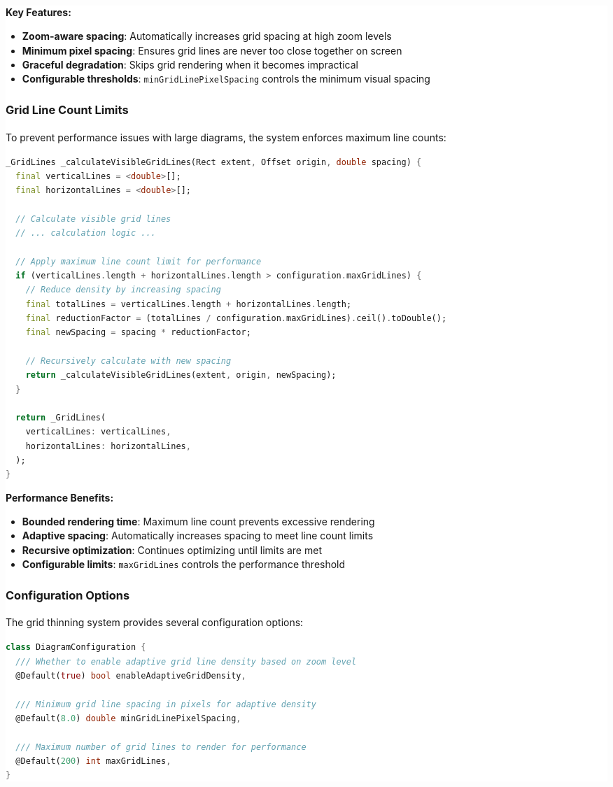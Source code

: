 **Key Features:**
- **Zoom-aware spacing**: Automatically increases grid spacing at high zoom levels
- **Minimum pixel spacing**: Ensures grid lines are never too close together on screen
- **Graceful degradation**: Skips grid rendering when it becomes impractical
- **Configurable thresholds**: `minGridLinePixelSpacing` controls the minimum visual spacing

### **Grid Line Count Limits**

To prevent performance issues with large diagrams, the system enforces maximum line counts:

```dart
_GridLines _calculateVisibleGridLines(Rect extent, Offset origin, double spacing) {
  final verticalLines = <double>[];
  final horizontalLines = <double>[];

  // Calculate visible grid lines
  // ... calculation logic ...

  // Apply maximum line count limit for performance
  if (verticalLines.length + horizontalLines.length > configuration.maxGridLines) {
    // Reduce density by increasing spacing
    final totalLines = verticalLines.length + horizontalLines.length;
    final reductionFactor = (totalLines / configuration.maxGridLines).ceil().toDouble();
    final newSpacing = spacing * reductionFactor;
    
    // Recursively calculate with new spacing
    return _calculateVisibleGridLines(extent, origin, newSpacing);
  }

  return _GridLines(
    verticalLines: verticalLines,
    horizontalLines: horizontalLines,
  );
}
```

**Performance Benefits:**
- **Bounded rendering time**: Maximum line count prevents excessive rendering
- **Adaptive spacing**: Automatically increases spacing to meet line count limits
- **Recursive optimization**: Continues optimizing until limits are met
- **Configurable limits**: `maxGridLines` controls the performance threshold

### **Configuration Options**

The grid thinning system provides several configuration options:

```dart
class DiagramConfiguration {
  /// Whether to enable adaptive grid line density based on zoom level
  @Default(true) bool enableAdaptiveGridDensity,
  
  /// Minimum grid line spacing in pixels for adaptive density
  @Default(8.0) double minGridLinePixelSpacing,
  
  /// Maximum number of grid lines to render for performance
  @Default(200) int maxGridLines,
}
```
